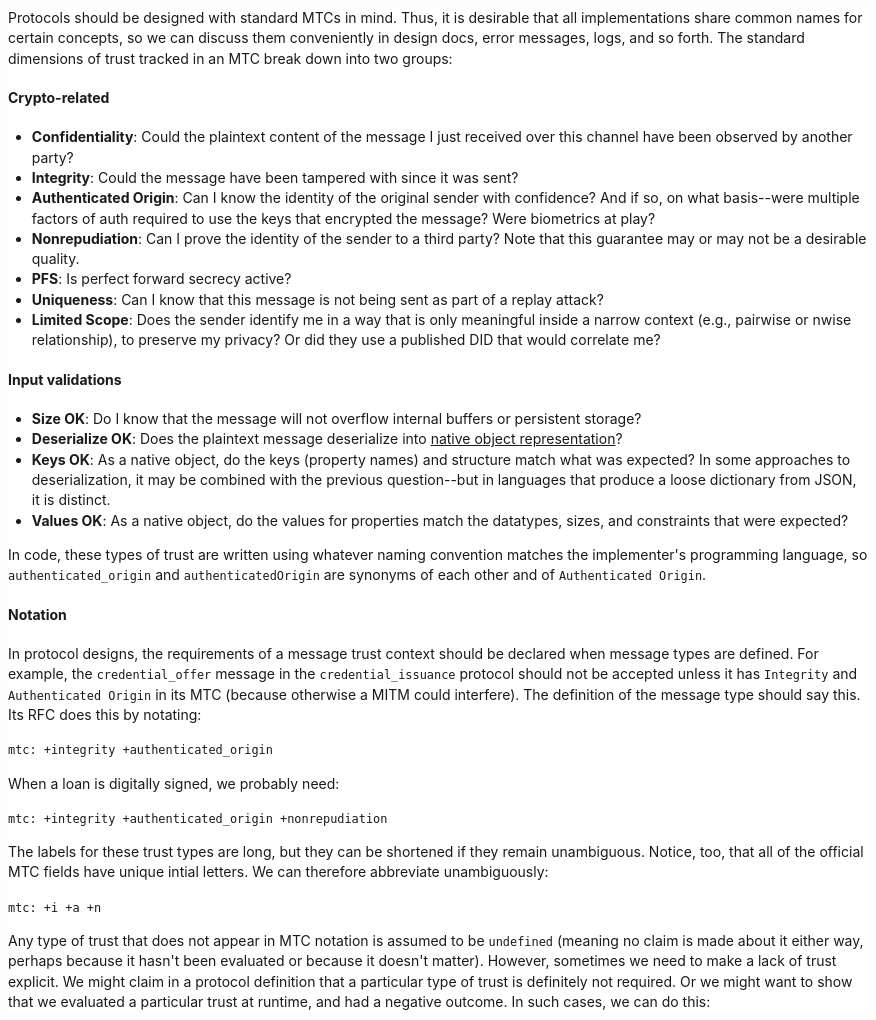 Protocols should be designed with standard MTCs in mind. Thus, it is desirable that all implementations share common names for certain concepts, so we can discuss them conveniently in design docs, error messages, logs, and so forth. The standard dimensions of trust tracked in an MTC break down into two groups:

#### Crypto-related
* __Confidentiality__: Could the plaintext content of the message I just received over this channel have been observed by another party?
* __Integrity__: Could the message have been tampered with since it was sent?
* __Authenticated Origin__: Can I know the identity of the original sender with confidence? And if so, on what basis--were multiple factors of auth required to use the keys that encrypted the message? Were biometrics at play?
* __Nonrepudiation__: Can I prove the identity of the sender to a third party? Note that this guarantee may or may not be a desirable quality.
* __PFS__: Is perfect forward secrecy active?
* __Uniqueness__: Can I know that this message is not being sent as part of a replay attack?
* __Limited Scope__: Does the sender identify me in a way that is only meaningful inside a narrow context (e.g., pairwise or nwise relationship), to preserve my privacy? Or did they use a published DID that would correlate me?

#### Input validations
* __Size OK__: Do I know that the message will not overflow internal buffers or persistent storage?
* __Deserialize OK__: Does the plaintext message deserialize into [native object representation](../../features/0044-didcomm-file-and-mime-types/README.md#native-object-representation)?
* __Keys OK__: As a native object, do the keys (property names) and structure match what was expected? In some approaches to deserialization, it may be combined with the previous question--but in languages that produce a loose dictionary from JSON, it is distinct.
* __Values OK__: As a native object, do the values for properties match the datatypes, sizes, and constraints that were expected?

In code, these types of trust are written using whatever naming convention matches the implementer's programming language, so `authenticated_origin` and `authenticatedOrigin` are synonyms of each other and of `Authenticated Origin`.

#### Notation

In protocol designs, the requirements of a message trust context should be declared when message types are defined. For example, the `credential_offer` message in the `credential_issuance` protocol should not be accepted unless it has `Integrity` and `Authenticated Origin` in its MTC (because otherwise a MITM could interfere). The definition of the message type should say this. Its RFC does this by notating:

    mtc: +integrity +authenticated_origin

When a loan is digitally signed, we probably need:

    mtc: +integrity +authenticated_origin +nonrepudiation

The labels for these trust types are long, but they can be shortened if they remain unambiguous. Notice, too, that all of the official MTC fields have unique intial letters. We can therefore abbreviate unambiguously:

    mtc: +i +a +n

Any type of trust that does not appear in MTC notation is assumed to be `undefined` (meaning no claim is made about it either way, perhaps because it hasn't been evaluated or because it doesn't matter). However, sometimes we need to make a lack of trust explicit. We might claim in a protocol definition that a particular type of trust is definitely not required. Or we might want to show that we evaluated a particular trust at runtime, and had a negative outcome. In such cases, we can do this:
